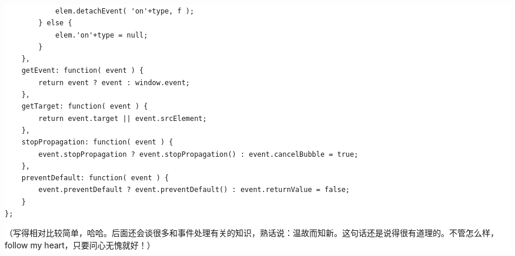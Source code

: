     			elem.detachEvent( 'on'+type, f );
    		} else {
    			elem.'on'+type = null;
    		}
    	},
    	getEvent: function( event ) {
    		return event ? event : window.event;
    	},
    	getTarget: function( event ) {
    		return event.target || event.srcElement;
    	},
    	stopPropagation: function( event ) {
    		event.stopPropagation ? event.stopPropagation() : event.cancelBubble = true;
    	},
    	preventDefault: function( event ) {
    		event.preventDefault ? event.preventDefault() : event.returnValue = false;
    	}
    };

（写得相对比较简单，哈哈。后面还会谈很多和事件处理有关的知识，熟话说：温故而知新。这句话还是说得很有道理的。不管怎么样，follow my heart，只要问心无愧就好！）
